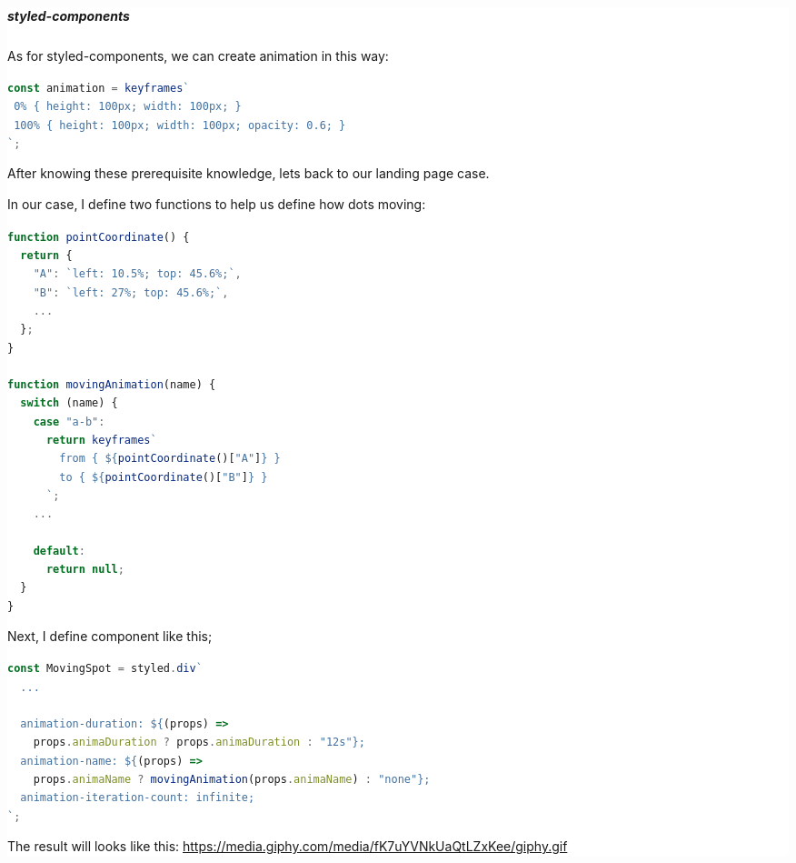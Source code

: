 ##### styled-components

As for styled-components, we can create animation in this way:

```js
const animation = keyframes`
 0% { height: 100px; width: 100px; }
 100% { height: 100px; width: 100px; opacity: 0.6; }
`;
```

After knowing these prerequisite knowledge, lets back to our landing page case.

In our case, I define two functions to help us define how dots moving:

```js
function pointCoordinate() {
  return {
    "A": `left: 10.5%; top: 45.6%;`,
    "B": `left: 27%; top: 45.6%;`,
    ...
  };
}

function movingAnimation(name) {
  switch (name) {
    case "a-b":
      return keyframes`
        from { ${pointCoordinate()["A"]} }
        to { ${pointCoordinate()["B"]} }
      `;
    ...

    default:
      return null;
  }
}
```

Next, I define component like this;

```js
const MovingSpot = styled.div`
  ...

  animation-duration: ${(props) =>
    props.animaDuration ? props.animaDuration : "12s"};
  animation-name: ${(props) =>
    props.animaName ? movingAnimation(props.animaName) : "none"};
  animation-iteration-count: infinite;
`;
```

The result will looks like this:
https://media.giphy.com/media/fK7uYVNkUaQtLZxKee/giphy.gif
